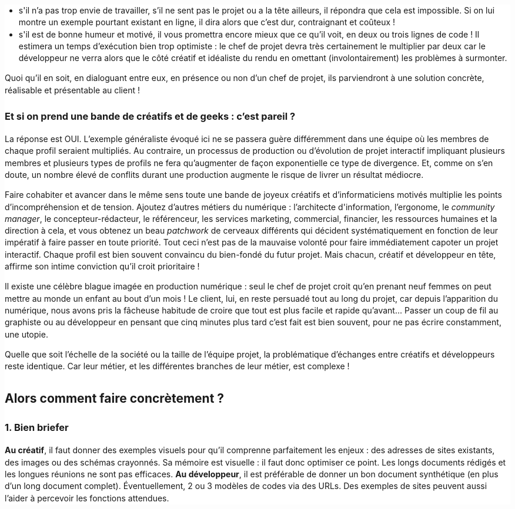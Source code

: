 * s'il n’a pas trop envie de travailler, s’il ne sent pas le projet ou a la tête ailleurs, il répondra que cela est impossible. Si on lui montre un exemple pourtant existant en ligne, il dira alors que c’est dur, contraignant et coûteux !
* s'il est de bonne humeur et motivé, il vous promettra encore mieux que ce qu’il voit, en deux ou trois lignes de code ! Il estimera un temps d’exécution bien trop optimiste : le chef de projet devra très certainement le multiplier par deux car le développeur ne verra alors que le côté créatif et idéaliste du rendu en omettant (involontairement) les problèmes à surmonter.

Quoi qu’il en soit, en dialoguant entre eux, en présence ou non d’un chef de projet, ils parviendront à une solution concrète, réalisable et présentable au client !

### Et si on prend une bande de créatifs et de geeks : c’est pareil ?

La réponse est OUI.
L’exemple généraliste évoqué ici ne se passera guère différemment dans une équipe où les membres de chaque profil seraient multipliés. Au contraire, un processus de production ou d’évolution de projet interactif impliquant plusieurs membres et plusieurs types de profils ne fera qu’augmenter de façon exponentielle ce type de divergence. Et, comme on s’en doute, un nombre élevé de conflits durant une production augmente le risque de livrer un résultat médiocre.

Faire cohabiter et avancer dans le même sens toute une bande de joyeux créatifs et d’informaticiens motivés multiplie les points d’incompréhension et de tension.
Ajoutez d’autres métiers du numérique : l’architecte d'information, l’ergonome, le *community manager*, le concepteur-rédacteur, le référenceur, les services marketing, commercial, financier, les ressources humaines et la direction à cela, et vous obtenez un beau *patchwork* de cerveaux différents qui décident systématiquement en fonction de leur impératif à faire passer en toute priorité.
Tout ceci n’est pas de la mauvaise volonté pour faire immédiatement capoter un projet interactif. Chaque profil est bien souvent convaincu du bien-fondé du futur projet. Mais chacun, créatif et développeur en tête, affirme son intime conviction qu’il croit prioritaire !

Il existe une célèbre blague imagée en production numérique : seul le chef de projet croit qu’en prenant neuf femmes on peut mettre au monde un enfant au bout d’un mois !
Le client, lui, en reste persuadé tout au long du projet, car depuis l’apparition du numérique, nous avons pris la fâcheuse habitude de croire que tout est plus facile et rapide qu’avant…
Passer un coup de fil au graphiste ou au développeur en pensant que cinq minutes plus tard c’est fait est bien souvent, pour ne pas écrire constamment, une utopie.

Quelle que soit l’échelle de la société ou la taille de l’équipe projet, la problématique d’échanges entre créatifs et développeurs reste identique. Car leur métier, et les différentes branches de leur métier, est complexe !

## Alors comment faire concrètement ?

### 1. Bien briefer

**Au créatif**, il faut donner des exemples visuels pour qu’il comprenne parfaitement les enjeux : des adresses de sites existants, des images ou des schémas crayonnés. Sa mémoire est visuelle : il faut donc optimiser ce point. Les longs documents rédigés et les longues réunions ne sont pas efficaces.
**Au développeur**, il est préférable de donner un bon document synthétique (en plus d’un long document complet). Éventuellement, 2 ou 3 modèles de codes via des URLs. Des exemples de sites peuvent aussi l’aider à percevoir les fonctions attendues.
